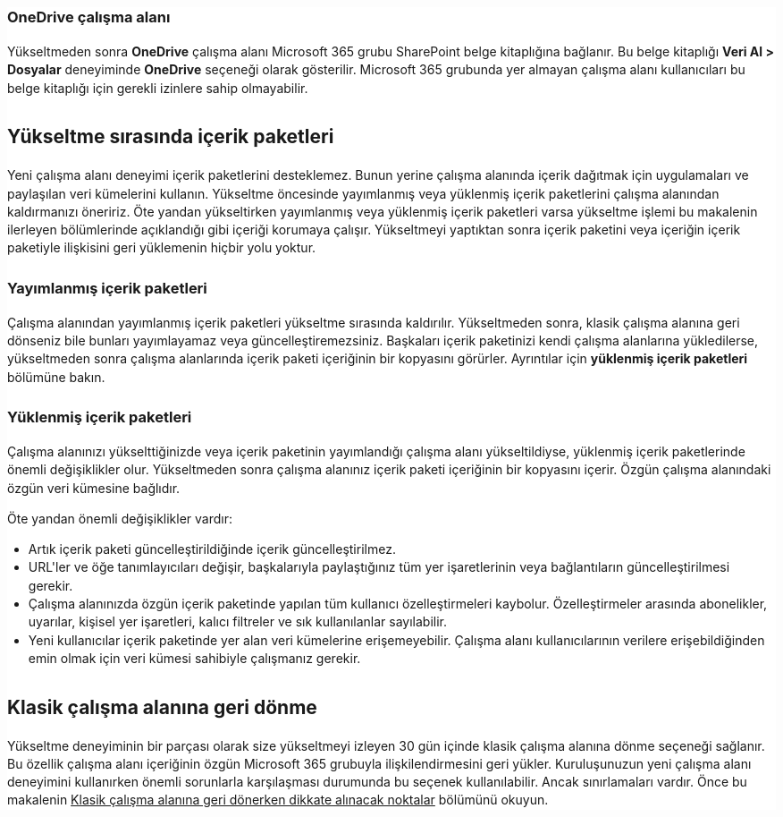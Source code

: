 ### <a name="the-workspace-onedrive"></a>OneDrive çalışma alanı 

Yükseltmeden sonra **OneDrive** çalışma alanı Microsoft 365 grubu SharePoint belge kitaplığına bağlanır. Bu belge kitaplığı **Veri Al > Dosyalar** deneyiminde **OneDrive** seçeneği olarak gösterilir. Microsoft 365 grubunda yer almayan çalışma alanı kullanıcıları bu belge kitaplığı için gerekli izinlere sahip olmayabilir.

## <a name="content-packs-during-upgrade"></a>Yükseltme sırasında içerik paketleri

Yeni çalışma alanı deneyimi içerik paketlerini desteklemez. Bunun yerine çalışma alanında içerik dağıtmak için uygulamaları ve paylaşılan veri kümelerini kullanın. Yükseltme öncesinde yayımlanmış veya yüklenmiş içerik paketlerini çalışma alanından kaldırmanızı öneririz. Öte yandan yükseltirken yayımlanmış veya yüklenmiş içerik paketleri varsa yükseltme işlemi bu makalenin ilerleyen bölümlerinde açıklandığı gibi içeriği korumaya çalışır.  Yükseltmeyi yaptıktan sonra içerik paketini veya içeriğin içerik paketiyle ilişkisini geri yüklemenin hiçbir yolu yoktur.

### <a name="published-content-packs"></a>Yayımlanmış içerik paketleri

Çalışma alanından yayımlanmış içerik paketleri yükseltme sırasında kaldırılır. Yükseltmeden sonra, klasik çalışma alanına geri dönseniz bile bunları yayımlayamaz veya güncelleştiremezsiniz. Başkaları içerik paketinizi kendi çalışma alanlarına yükledilerse, yükseltmeden sonra çalışma alanlarında içerik paketi içeriğinin bir kopyasını görürler. Ayrıntılar için **yüklenmiş içerik paketleri** bölümüne bakın.

### <a name="installed-content-packs"></a>Yüklenmiş içerik paketleri

Çalışma alanınızı yükselttiğinizde veya içerik paketinin yayımlandığı çalışma alanı yükseltildiyse, yüklenmiş içerik paketlerinde önemli değişiklikler olur. Yükseltmeden sonra çalışma alanınız içerik paketi içeriğinin bir kopyasını içerir. Özgün çalışma alanındaki özgün veri kümesine bağlıdır.

Öte yandan önemli değişiklikler vardır:

- Artık içerik paketi güncelleştirildiğinde içerik güncelleştirilmez.
- URL'ler ve öğe tanımlayıcıları değişir, başkalarıyla paylaştığınız tüm yer işaretlerinin veya bağlantıların güncelleştirilmesi gerekir.
- Çalışma alanınızda özgün içerik paketinde yapılan tüm kullanıcı özelleştirmeleri kaybolur. Özelleştirmeler arasında abonelikler, uyarılar, kişisel yer işaretleri, kalıcı filtreler ve sık kullanılanlar sayılabilir.
- Yeni kullanıcılar içerik paketinde yer alan veri kümelerine erişemeyebilir. Çalışma alanı kullanıcılarının verilere erişebildiğinden emin olmak için veri kümesi sahibiyle çalışmanız gerekir.

## <a name="go-back-to-a-classic-workspace"></a>Klasik çalışma alanına geri dönme

Yükseltme deneyiminin bir parçası olarak size yükseltmeyi izleyen 30 gün içinde klasik çalışma alanına dönme seçeneği sağlanır. Bu özellik çalışma alanı içeriğinin özgün Microsoft 365 grubuyla ilişkilendirmesini geri yükler. Kuruluşunuzun yeni çalışma alanı deneyimini kullanırken önemli sorunlarla karşılaşması durumunda bu seçenek kullanılabilir. Ancak sınırlamaları vardır. Önce bu makalenin [Klasik çalışma alanına geri dönerken dikkate alınacak noktalar](#considerations-for-switching-back-to-classic) bölümünü okuyun.

